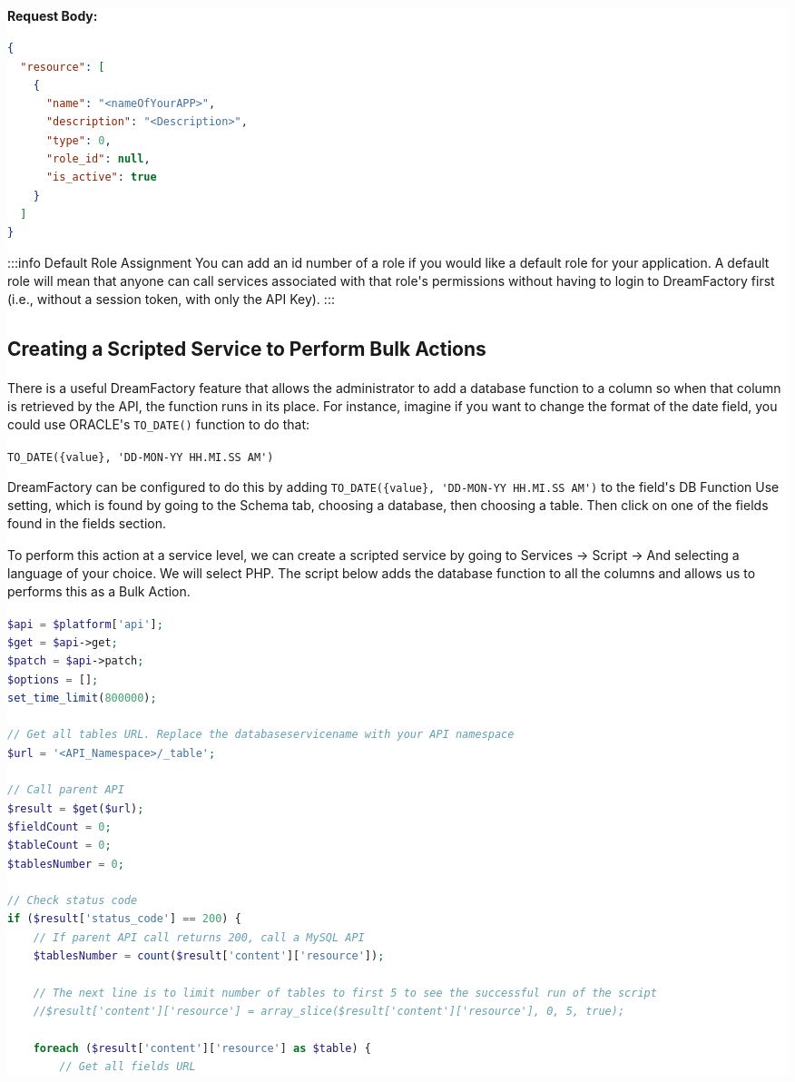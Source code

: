 **Request Body:**
```json
{
  "resource": [
    {
      "name": "<nameOfYourAPP>",
      "description": "<Description>",
      "type": 0,
      "role_id": null,
      "is_active": true
    }
  ]
}
```

:::info Default Role Assignment
You can add an id number of a role if you would like a default role for your application. A default role will mean that anyone can call services associated with that role's permissions without having to login to DreamFactory first (i.e., without a session token, with only the API Key).
:::

## Creating a Scripted Service to Perform Bulk Actions

There is a useful DreamFactory feature that allows the administrator to add a database function to a column so when that column is retrieved by the API, the function runs in its place. For instance, imagine if you want to change the format of the date field, you could use ORACLE's `TO_DATE()` function to do that:

```
TO_DATE({value}, 'DD-MON-YY HH.MI.SS AM')
```

DreamFactory can be configured to do this by adding `TO_DATE({value}, 'DD-MON-YY HH.MI.SS AM')` to the field's DB Function Use setting, which is found by going to the Schema tab, choosing a database, then choosing a table. Then click on one of the fields found in the fields section.

To perform this action at a service level, we can create a scripted service by going to Services -> Script -> And selecting a language of your choice. We will select PHP. The script below adds the database function to all the columns and allows us to performs this as a Bulk Action.

```php
$api = $platform['api'];
$get = $api->get;
$patch = $api->patch;
$options = [];
set_time_limit(800000);

// Get all tables URL. Replace the databaseservicename with your API namespace
$url = '<API_Namespace>/_table';

// Call parent API
$result = $get($url);
$fieldCount = 0;
$tableCount = 0;
$tablesNumber = 0;

// Check status code
if ($result['status_code'] == 200) {
    // If parent API call returns 200, call a MySQL API
    $tablesNumber = count($result['content']['resource']);

    // The next line is to limit number of tables to first 5 to see the successful run of the script
    //$result['content']['resource'] = array_slice($result['content']['resource'], 0, 5, true);

    foreach ($result['content']['resource'] as $table) {
        // Get all fields URL
```